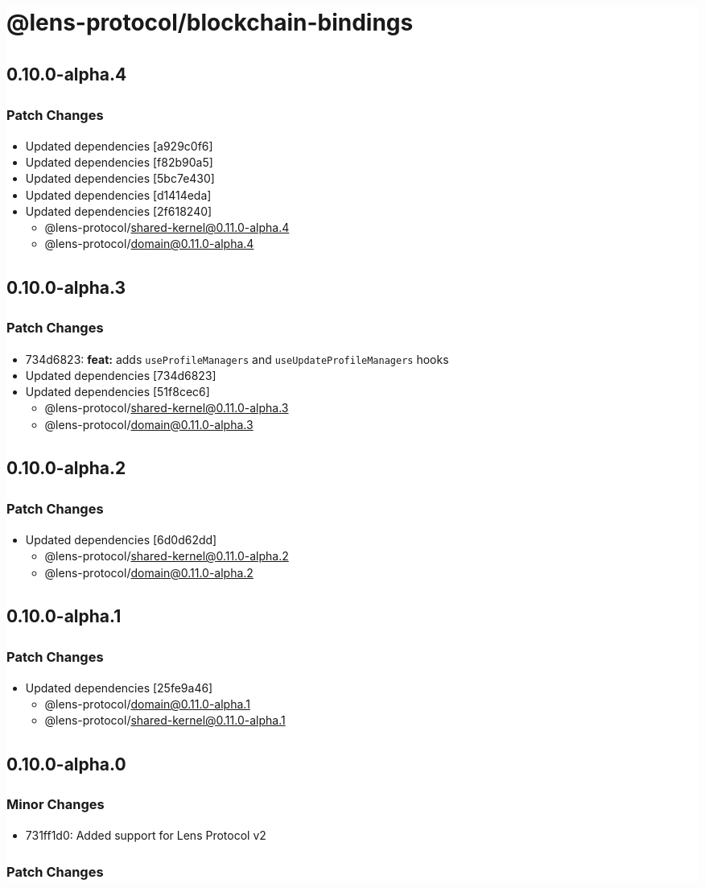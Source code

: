 # @lens-protocol/blockchain-bindings

## 0.10.0-alpha.4

### Patch Changes

- Updated dependencies [a929c0f6]
- Updated dependencies [f82b90a5]
- Updated dependencies [5bc7e430]
- Updated dependencies [d1414eda]
- Updated dependencies [2f618240]
  - @lens-protocol/shared-kernel@0.11.0-alpha.4
  - @lens-protocol/domain@0.11.0-alpha.4

## 0.10.0-alpha.3

### Patch Changes

- 734d6823: **feat:** adds `useProfileManagers` and `useUpdateProfileManagers` hooks
- Updated dependencies [734d6823]
- Updated dependencies [51f8cec6]
  - @lens-protocol/shared-kernel@0.11.0-alpha.3
  - @lens-protocol/domain@0.11.0-alpha.3

## 0.10.0-alpha.2

### Patch Changes

- Updated dependencies [6d0d62dd]
  - @lens-protocol/shared-kernel@0.11.0-alpha.2
  - @lens-protocol/domain@0.11.0-alpha.2

## 0.10.0-alpha.1

### Patch Changes

- Updated dependencies [25fe9a46]
  - @lens-protocol/domain@0.11.0-alpha.1
  - @lens-protocol/shared-kernel@0.11.0-alpha.1

## 0.10.0-alpha.0

### Minor Changes

- 731ff1d0: Added support for Lens Protocol v2

### Patch Changes
